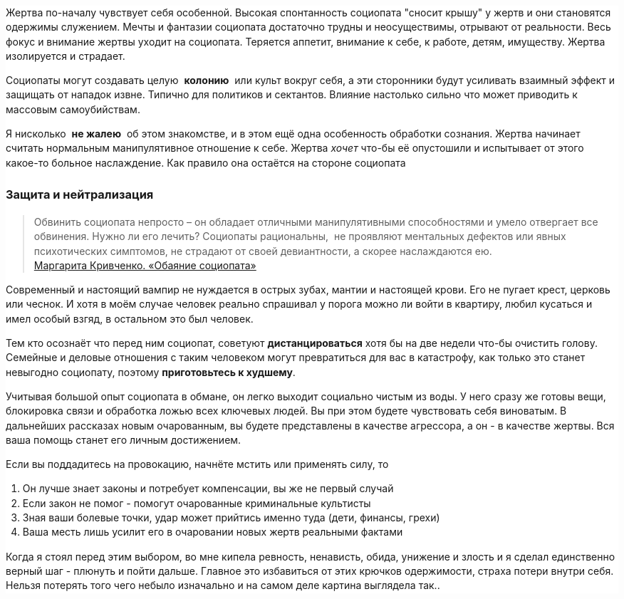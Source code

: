 Жертва по-началу чувствует себя особенной. Высокая спонтанность социопата "сносит крышу" у жертв и они становятся одержимы служением. Мечты и фантазии социопата достаточно трудны и неосуществимы, отрывают от реальности. Весь фокус и внимание жертвы уходит на социопата. Теряется аппетит, внимание к себе, к работе, детям, имуществу. Жертва изолируется и страдает.

Социопаты могут создавать целую  ****колонию****  или культ вокруг себя, а эти сторонники будут усиливать взаимный эффект и защищать от нападок извне. Типично для политиков и сектантов. Влияние настолько сильно что может приводить к массовым самоубийствам.

Я нисколько  ****не жалею****  об этом знакомстве, и в этом ещё одна особенность обработки сознания. Жертва начинает считать нормальным манипулятивное отношение к себе. Жертва _хочет_ что-бы её опустошили и испытывает от этого какое-то больное наслаждение. Как правило она остаётся на стороне социопата


<iframe width="467" height="260" src="https://www.youtube.com/embed/qVX3zIoM85Q" title="Smart Women Cognitive Dissonance Toxic Relationships with Psychopaths and Narcissists: Get Unstuck" frameborder="0" allow="accelerometer; autoplay; clipboard-write; encrypted-media; gyroscope; picture-in-picture; web-share" referrerpolicy="strict-origin-when-cross-origin" allowfullscreen></iframe>

<iframe width="467" height="260" src="https://www.youtube.com/embed/sGPbNE1wWOA" title="Narcissists: Five Powerful Ways Narcissistic Abusers Get Inside Your Head (Official)" frameborder="0" allow="accelerometer; autoplay; clipboard-write; encrypted-media; gyroscope; picture-in-picture; web-share" referrerpolicy="strict-origin-when-cross-origin" allowfullscreen></iframe>

### Защита и нейтрализация

> Обвинить социопата непросто – он обладает отличными манипулятивными способностями и умело отвергает все обвинения. Нужно ли его лечить? Социопаты рациональны,  не проявляют ментальных дефектов или явных психотических симптомов, не страдают от своей девиантности, а скорее наслаждаются ею.  
> [Маргарита Кривченко. «Обаяние социопата»](http://pustoshit.com/02/rita_sociopathy.html)

Современный и настоящий вампир не нуждается в острых зубах, мантии и настоящей крови. Его не пугает крест, церковь или чеснок. И хотя в моём случае человек реально спрашивал у порога можно ли войти в квартиру, любил кусаться и имел особый взгяд, в остальном это был человек.

Тем кто осознаёт что перед ним социопат, советуют ****дистанцироваться**** хотя бы на две недели что-бы очистить голову. Семейные и деловые отношения с таким человеком могут превратиться для вас в катастрофу, как только это станет невыгодно социопату, поэтому ****приготовьтесь к худшему****.

Учитывая большой опыт социопата в обмане, он легко выходит социально чистым из воды. У него сразу же готовы вещи, блокировка связи и обработка ложью всех ключевых людей. Вы при этом будете чувствовать себя виноватым. В дальнейших рассказах новым очарованным, вы будете представлены в качестве агрессора, а он - в качестве жертвы. Вся ваша помощь станет его личным достижением. 

Если вы поддадитесь на провокацию, начнёте мстить или применять силу, то

1. Он лучше знает законы и потребует компенсации, вы же не первый случай
2. Если закон не помог - помогут очарованные криминальные культисты
3. Зная ваши болевые точки, удар может прийтись именно туда (дети, финансы, грехи)
4. Ваша месть лишь усилит его в очаровании новых жертв реальными фактами

Когда я стоял перед этим выбором, во мне кипела ревность, ненависть, обида, унижение и злость и я сделал единственно верный шаг - плюнуть и пойти дальше. Главное это избавиться от этих крючков одержимости, страха потери внутри себя. Нельзя потерять того чего небыло изначально и на самом деле картина выглядела так..
